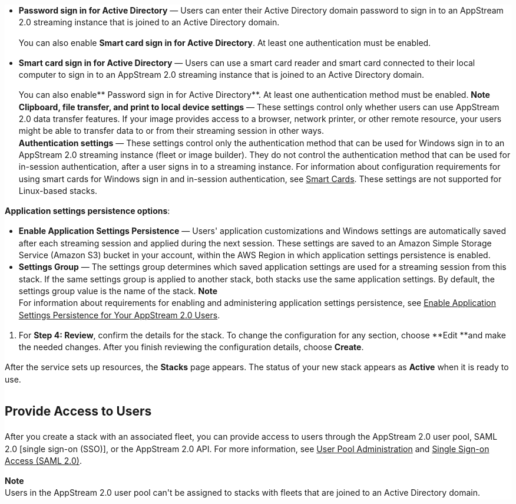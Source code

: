    + **Password sign in for Active Directory** — Users can enter their Active Directory domain password to sign in to an AppStream 2\.0 streaming instance that is joined to an Active Directory domain\. 

     You can also enable **Smart card sign in for Active Directory**\. At least one authentication must be enabled\.
   + **Smart card sign in for Active Directory** — Users can use a smart card reader and smart card connected to their local computer to sign in to an AppStream 2\.0 streaming instance that is joined to an Active Directory domain\.

     You can also enable** Password sign in for Active Directory**\. At least one authentication method must be enabled\.
**Note**  
**Clipboard, file transfer, and print to local device settings** — These settings control only whether users can use AppStream 2\.0 data transfer features\. If your image provides access to a browser, network printer, or other remote resource, your users might be able to transfer data to or from their streaming session in other ways\.  
**Authentication settings** — These settings control only the authentication method that can be used for Windows sign in to an AppStream 2\.0 streaming instance \(fleet or image builder\)\. They do not control the authentication method that can be used for in\-session authentication, after a user signs in to a streaming instance\. For information about configuration requirements for using smart cards for Windows sign in and in\-session authentication, see [Smart Cards](client-system-requirements-feature-support.md#feature-support-USB-devices-qualified-smart-cards)\. These settings are not supported for Linux\-based stacks\.

   **Application settings persistence options**:
   + **Enable Application Settings Persistence** — Users' application customizations and Windows settings are automatically saved after each streaming session and applied during the next session\. These settings are saved to an Amazon Simple Storage Service \(Amazon S3\) bucket in your account, within the AWS Region in which application settings persistence is enabled\.
   + **Settings Group** — The settings group determines which saved application settings are used for a streaming session from this stack\. If the same settings group is applied to another stack, both stacks use the same application settings\. By default, the settings group value is the name of the stack\.
**Note**  
For information about requirements for enabling and administering application settings persistence, see [Enable Application Settings Persistence for Your AppStream 2\.0 Users](app-settings-persistence.md)\.

1. For **Step 4: Review**, confirm the details for the stack\. To change the configuration for any section, choose **Edit **and make the needed changes\. After you finish reviewing the configuration details, choose **Create**\. 

After the service sets up resources, the **Stacks** page appears\. The status of your new stack appears as **Active** when it is ready to use\. 

## Provide Access to Users<a name="set-up-stacks-fleets-add"></a>

After you create a stack with an associated fleet, you can provide access to users through the AppStream 2\.0 user pool, SAML 2\.0 \[single sign\-on \(SSO\)\], or the AppStream 2\.0 API\. For more information, see [User Pool Administration](user-pool-admin.md) and [Single Sign\-on Access \(SAML 2\.0\)](external-identity-providers.md)\. 

**Note**  
Users in the AppStream 2\.0 user pool can't be assigned to stacks with fleets that are joined to an Active Directory domain\.
